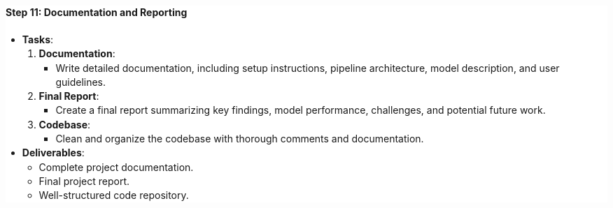 #### **Step 11: Documentation and Reporting**
- **Tasks**:
  1. **Documentation**:
     - Write detailed documentation, including setup instructions, pipeline architecture, model description, and user guidelines.
  2. **Final Report**:
     - Create a final report summarizing key findings, model performance, challenges, and potential future work.
  3. **Codebase**:
     - Clean and organize the codebase with thorough comments and documentation.
- **Deliverables**:
  - Complete project documentation.
  - Final project report.
  - Well-structured code repository.

